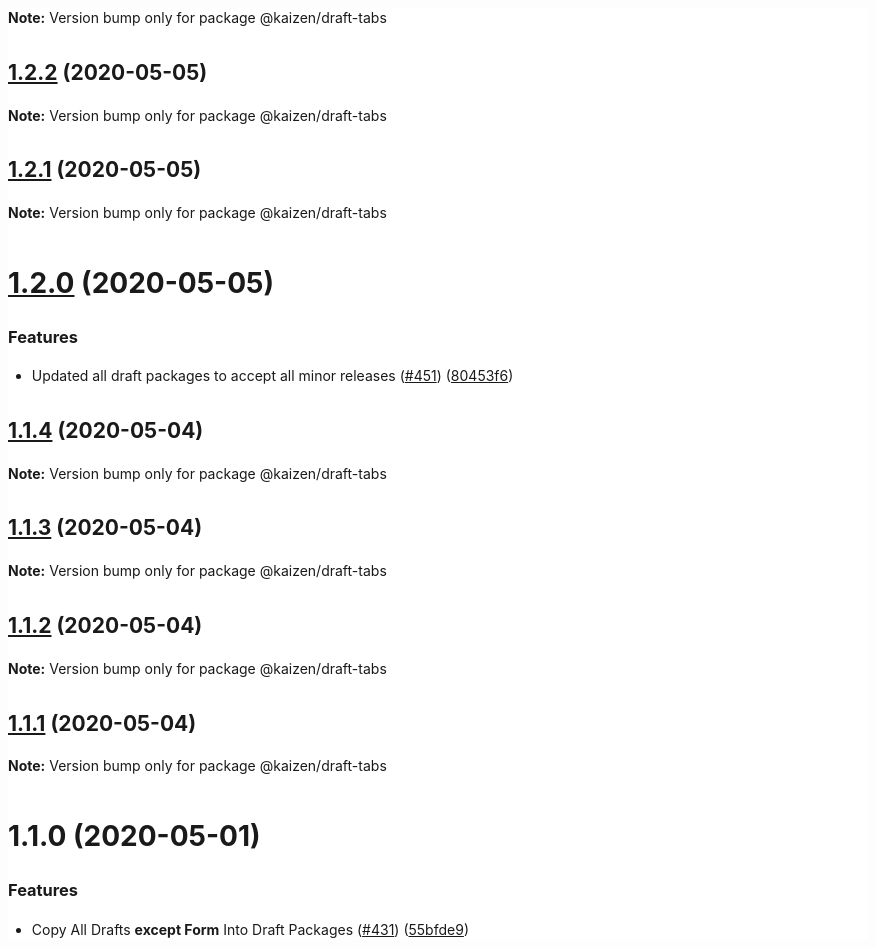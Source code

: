 **Note:** Version bump only for package @kaizen/draft-tabs

## [1.2.2](https://github.com/cultureamp/kaizen-design-system/compare/@kaizen/draft-tabs@1.2.1...@kaizen/draft-tabs@1.2.2) (2020-05-05)

**Note:** Version bump only for package @kaizen/draft-tabs

## [1.2.1](https://github.com/cultureamp/kaizen-design-system/compare/@kaizen/draft-tabs@1.2.0...@kaizen/draft-tabs@1.2.1) (2020-05-05)

**Note:** Version bump only for package @kaizen/draft-tabs

# [1.2.0](https://github.com/cultureamp/kaizen-design-system/compare/@kaizen/draft-tabs@1.1.4...@kaizen/draft-tabs@1.2.0) (2020-05-05)

### Features

- Updated all draft packages to accept all minor releases ([#451](https://github.com/cultureamp/kaizen-design-system/issues/451)) ([80453f6](https://github.com/cultureamp/kaizen-design-system/commit/80453f6c04300dcef61c14e39200ce154863eb0d))

## [1.1.4](https://github.com/cultureamp/kaizen-design-system/compare/@kaizen/draft-tabs@1.1.3...@kaizen/draft-tabs@1.1.4) (2020-05-04)

**Note:** Version bump only for package @kaizen/draft-tabs

## [1.1.3](https://github.com/cultureamp/kaizen-design-system/compare/@kaizen/draft-tabs@1.1.2...@kaizen/draft-tabs@1.1.3) (2020-05-04)

**Note:** Version bump only for package @kaizen/draft-tabs

## [1.1.2](https://github.com/cultureamp/kaizen-design-system/compare/@kaizen/draft-tabs@1.1.1...@kaizen/draft-tabs@1.1.2) (2020-05-04)

**Note:** Version bump only for package @kaizen/draft-tabs

## [1.1.1](https://github.com/cultureamp/kaizen-design-system/compare/@kaizen/draft-tabs@1.1.0...@kaizen/draft-tabs@1.1.1) (2020-05-04)

**Note:** Version bump only for package @kaizen/draft-tabs

# 1.1.0 (2020-05-01)

### Features

- Copy All Drafts **except Form** Into Draft Packages ([#431](https://github.com/cultureamp/kaizen-design-system/issues/431)) ([55bfde9](https://github.com/cultureamp/kaizen-design-system/commit/55bfde98611d2c4070d26ba082e478f96ddca1fd))
